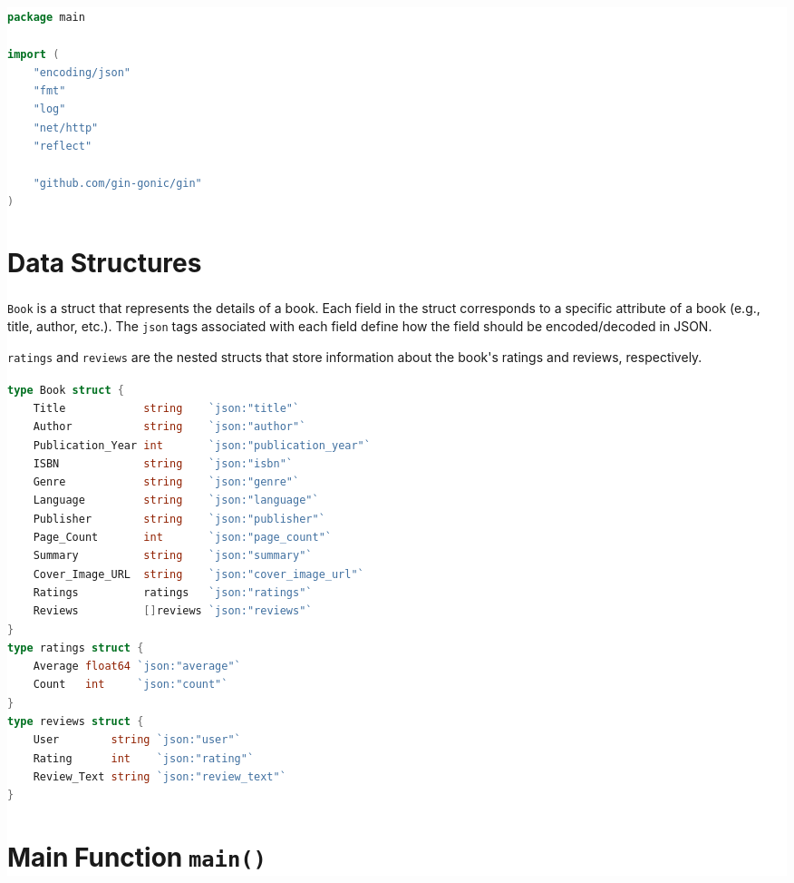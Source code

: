 ```go
package main

import (
	"encoding/json"
	"fmt"
	"log"
	"net/http"
	"reflect"

	"github.com/gin-gonic/gin"
)
```

# Data Structures

`Book` is a struct that represents the details of a book. Each field in the struct corresponds to a specific attribute of a book (e.g., title, author, etc.). The `json` tags associated with each field define how the field should be encoded/decoded in JSON.

`ratings` and `reviews` are the nested structs that store information about the book's ratings and reviews, respectively.

```go
type Book struct {
	Title            string    `json:"title"`
	Author           string    `json:"author"`
	Publication_Year int       `json:"publication_year"`
	ISBN             string    `json:"isbn"`
	Genre            string    `json:"genre"`
	Language         string    `json:"language"`
	Publisher        string    `json:"publisher"`
	Page_Count       int       `json:"page_count"`
	Summary          string    `json:"summary"`
	Cover_Image_URL  string    `json:"cover_image_url"`
	Ratings          ratings   `json:"ratings"`
	Reviews          []reviews `json:"reviews"`
}
type ratings struct {
	Average float64 `json:"average"`
	Count   int     `json:"count"`
}
type reviews struct {
	User        string `json:"user"`
	Rating      int    `json:"rating"`
	Review_Text string `json:"review_text"`
}
```

# Main Function `main()`
